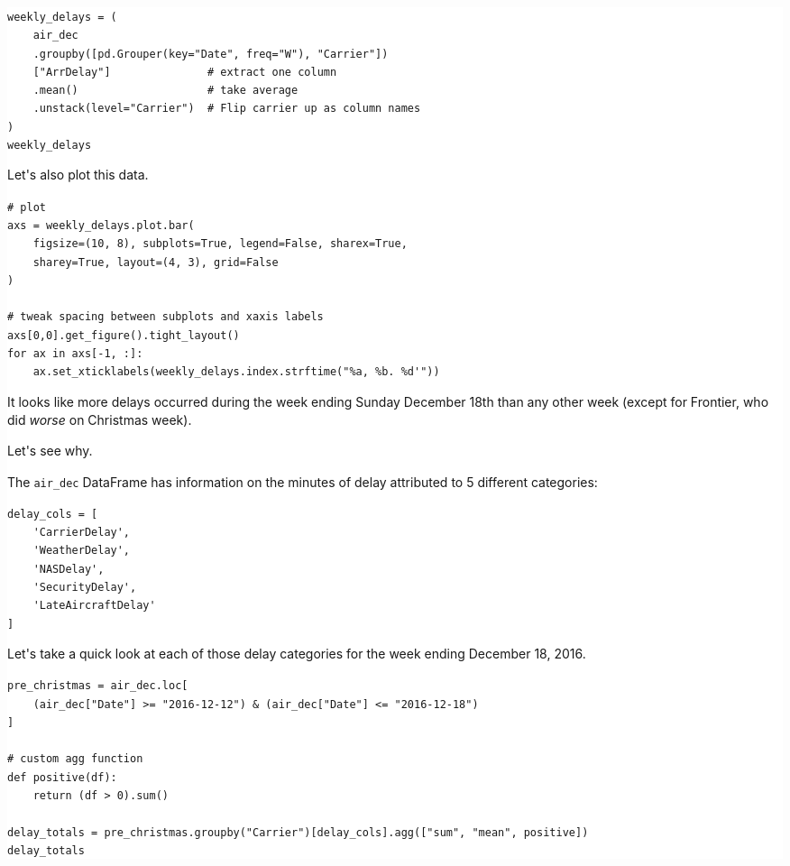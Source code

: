 ```{code-cell} python
weekly_delays = (
    air_dec
    .groupby([pd.Grouper(key="Date", freq="W"), "Carrier"])
    ["ArrDelay"]               # extract one column
    .mean()                    # take average
    .unstack(level="Carrier")  # Flip carrier up as column names
)
weekly_delays
```

Let's also plot this data.

```{code-cell} python
# plot
axs = weekly_delays.plot.bar(
    figsize=(10, 8), subplots=True, legend=False, sharex=True,
    sharey=True, layout=(4, 3), grid=False
)

# tweak spacing between subplots and xaxis labels
axs[0,0].get_figure().tight_layout()
for ax in axs[-1, :]:
    ax.set_xticklabels(weekly_delays.index.strftime("%a, %b. %d'"))
```

It looks like more delays occurred during the week ending Sunday
December 18th than any other week (except for Frontier, who did *worse*
on Christmas week).

Let's see why.

The `air_dec` DataFrame has information on the minutes of delay
attributed to 5 different categories:

```{code-cell} python
delay_cols = [
    'CarrierDelay',
    'WeatherDelay',
    'NASDelay',
    'SecurityDelay',
    'LateAircraftDelay'
]
```

Let's take a quick look at each of those delay categories for the week ending December 18, 2016.

```{code-cell} python
pre_christmas = air_dec.loc[
    (air_dec["Date"] >= "2016-12-12") & (air_dec["Date"] <= "2016-12-18")
]

# custom agg function
def positive(df):
    return (df > 0).sum()

delay_totals = pre_christmas.groupby("Carrier")[delay_cols].agg(["sum", "mean", positive])
delay_totals
```
